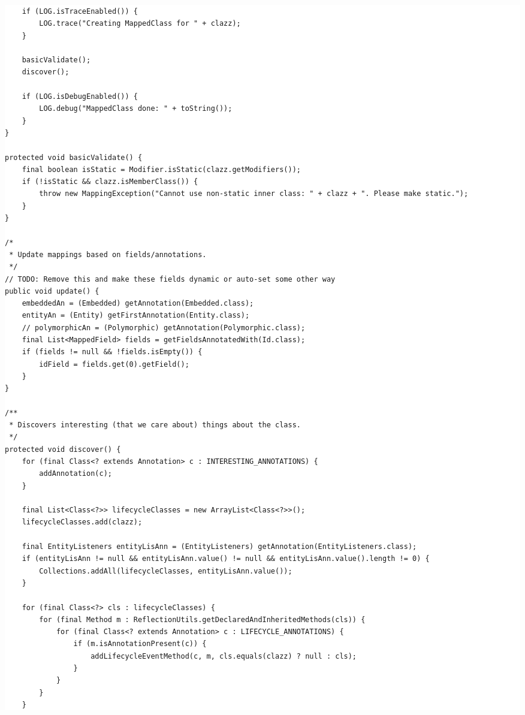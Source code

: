         if (LOG.isTraceEnabled()) {
            LOG.trace("Creating MappedClass for " + clazz);
        }

        basicValidate();
        discover();

        if (LOG.isDebugEnabled()) {
            LOG.debug("MappedClass done: " + toString());
        }
    }

    protected void basicValidate() {
        final boolean isStatic = Modifier.isStatic(clazz.getModifiers());
        if (!isStatic && clazz.isMemberClass()) {
            throw new MappingException("Cannot use non-static inner class: " + clazz + ". Please make static.");
        }
    }

    /*
     * Update mappings based on fields/annotations.
     */
    // TODO: Remove this and make these fields dynamic or auto-set some other way
    public void update() {
        embeddedAn = (Embedded) getAnnotation(Embedded.class);
        entityAn = (Entity) getFirstAnnotation(Entity.class);
        // polymorphicAn = (Polymorphic) getAnnotation(Polymorphic.class);
        final List<MappedField> fields = getFieldsAnnotatedWith(Id.class);
        if (fields != null && !fields.isEmpty()) {
            idField = fields.get(0).getField();
        }
    }

    /**
     * Discovers interesting (that we care about) things about the class.
     */
    protected void discover() {
        for (final Class<? extends Annotation> c : INTERESTING_ANNOTATIONS) {
            addAnnotation(c);
        }

        final List<Class<?>> lifecycleClasses = new ArrayList<Class<?>>();
        lifecycleClasses.add(clazz);

        final EntityListeners entityLisAnn = (EntityListeners) getAnnotation(EntityListeners.class);
        if (entityLisAnn != null && entityLisAnn.value() != null && entityLisAnn.value().length != 0) {
            Collections.addAll(lifecycleClasses, entityLisAnn.value());
        }

        for (final Class<?> cls : lifecycleClasses) {
            for (final Method m : ReflectionUtils.getDeclaredAndInheritedMethods(cls)) {
                for (final Class<? extends Annotation> c : LIFECYCLE_ANNOTATIONS) {
                    if (m.isAnnotationPresent(c)) {
                        addLifecycleEventMethod(c, m, cls.equals(clazz) ? null : cls);
                    }
                }
            }
        }
